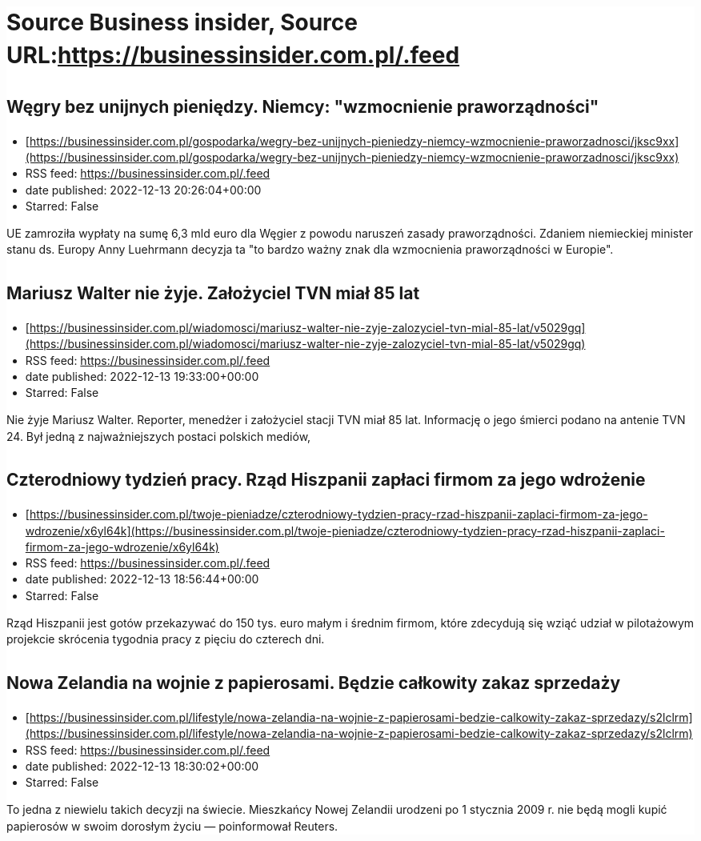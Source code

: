 # Source Business insider, Source URL:https://businessinsider.com.pl/.feed

## Węgry bez unijnych pieniędzy. Niemcy: "wzmocnienie praworządności"
 - [https://businessinsider.com.pl/gospodarka/wegry-bez-unijnych-pieniedzy-niemcy-wzmocnienie-praworzadnosci/jksc9xx](https://businessinsider.com.pl/gospodarka/wegry-bez-unijnych-pieniedzy-niemcy-wzmocnienie-praworzadnosci/jksc9xx)
 - RSS feed: https://businessinsider.com.pl/.feed
 - date published: 2022-12-13 20:26:04+00:00
 - Starred: False

UE zamroziła wypłaty na sumę 6,3 mld euro dla Węgier z powodu naruszeń zasady praworządności. Zdaniem niemieckiej minister stanu ds. Europy Anny Luehrmann decyzja ta "to bardzo ważny znak dla wzmocnienia praworządności w Europie".

## Mariusz Walter nie żyje. Założyciel TVN miał 85 lat
 - [https://businessinsider.com.pl/wiadomosci/mariusz-walter-nie-zyje-zalozyciel-tvn-mial-85-lat/v5029gq](https://businessinsider.com.pl/wiadomosci/mariusz-walter-nie-zyje-zalozyciel-tvn-mial-85-lat/v5029gq)
 - RSS feed: https://businessinsider.com.pl/.feed
 - date published: 2022-12-13 19:33:00+00:00
 - Starred: False

Nie żyje Mariusz Walter. Reporter, menedżer i założyciel stacji TVN miał 85 lat. Informację o jego śmierci podano na antenie TVN 24. Był jedną z najważniejszych postaci polskich mediów,

## Czterodniowy tydzień pracy. Rząd Hiszpanii zapłaci firmom za jego wdrożenie
 - [https://businessinsider.com.pl/twoje-pieniadze/czterodniowy-tydzien-pracy-rzad-hiszpanii-zaplaci-firmom-za-jego-wdrozenie/x6yl64k](https://businessinsider.com.pl/twoje-pieniadze/czterodniowy-tydzien-pracy-rzad-hiszpanii-zaplaci-firmom-za-jego-wdrozenie/x6yl64k)
 - RSS feed: https://businessinsider.com.pl/.feed
 - date published: 2022-12-13 18:56:44+00:00
 - Starred: False

Rząd Hiszpanii jest gotów przekazywać do 150 tys. euro małym i średnim firmom, które zdecydują się wziąć udział w pilotażowym projekcie skrócenia tygodnia pracy z pięciu do czterech dni.

## Nowa Zelandia na wojnie z papierosami. Będzie całkowity zakaz sprzedaży
 - [https://businessinsider.com.pl/lifestyle/nowa-zelandia-na-wojnie-z-papierosami-bedzie-calkowity-zakaz-sprzedazy/s2lclrm](https://businessinsider.com.pl/lifestyle/nowa-zelandia-na-wojnie-z-papierosami-bedzie-calkowity-zakaz-sprzedazy/s2lclrm)
 - RSS feed: https://businessinsider.com.pl/.feed
 - date published: 2022-12-13 18:30:02+00:00
 - Starred: False

To jedna z niewielu takich decyzji na świecie. Mieszkańcy Nowej Zelandii urodzeni po 1 stycznia 2009 r. nie będą mogli kupić papierosów w swoim dorosłym życiu — poinformował Reuters.
